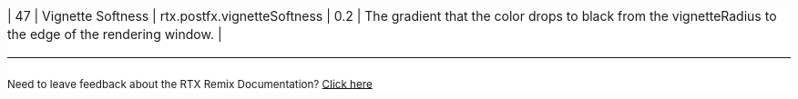 | 47      | Vignette Softness                                   | rtx.postfx.vignetteSoftness                          | 0.2                      | The gradient that the color drops to black from the vignetteRadius to the edge of the rendering window.                                                                                                                                                                                                                                                                                                                                                                                                                                        |

***
<sub> Need to leave feedback about the RTX Remix Documentation?  [Click here](https://github.com/NVIDIAGameWorks/rtx-remix/issues/new?assignees=nvdamien&labels=documentation%2Cfeedback%2Ctriage&projects=&template=documentation_feedback.yml&title=%5BDocumentation+feedback%5D%3A+) </sub>
